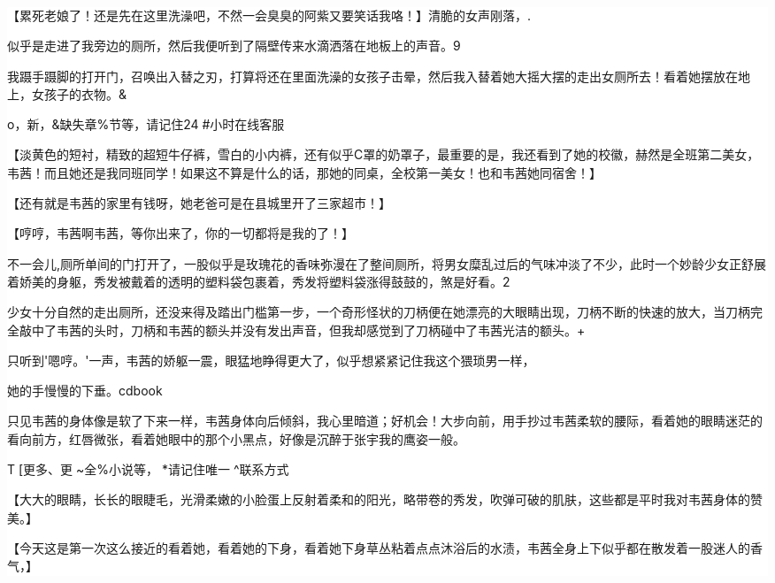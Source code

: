 



【累死老娘了！还是先在这里洗澡吧，不然一会臭臭的阿紫又要笑话我咯！】清脆的女声刚落，.



似乎是走进了我旁边的厕所，然后我便听到了隔壁传来水滴洒落在地板上的声音。9



我蹑手蹑脚的打开门，召唤出入替之刃，打算将还在里面洗澡的女孩子击晕，然后我入替着她大摇大摆的走出女厕所去！看着她摆放在地上，女孩子的衣物。&

o，新，&缺失章%节等，请记住24 #小时在线客服





【淡黄色的短衬，精致的超短牛仔裤，雪白的小内裤，还有似乎C罩的奶罩子，最重要的是，我还看到了她的校徽，赫然是全班第二美女，韦茜！而且她还是我同班同学！如果这不算是什么的话，那她的同桌，全校第一美女！也和韦茜她同宿舍！】





【还有就是韦茜的家里有钱呀，她老爸可是在县城里开了三家超市！】







【哼哼，韦茜啊韦茜，等你出来了，你的一切都将是我的了！】



不一会儿,厕所单间的门打开了，一股似乎是玫瑰花的香味弥漫在了整间厕所，将男女糜乱过后的气味冲淡了不少，此时一个妙龄少女正舒展着娇美的身躯，秀发被戴着的透明的塑料袋包裹着，秀发将塑料袋涨得鼓鼓的，煞是好看。2





少女十分自然的走出厕所，还没来得及踏出门槛第一步，一个奇形怪状的刀柄便在她漂亮的大眼睛出现，刀柄不断的快速的放大，当刀柄完全敲中了韦茜的头时，刀柄和韦茜的额头并没有发出声音，但我却感觉到了刀柄碰中了韦茜光洁的额头。+





只听到'嗯哼。'一声，韦茜的娇躯一震，眼猛地睁得更大了，似乎想紧紧记住我这个猥琐男一样，



她的手慢慢的下垂。cdbook





只见韦茜的身体像是软了下来一样，韦茜身体向后倾斜，我心里暗道；好机会！大步向前，用手抄过韦茜柔软的腰际，看着她的眼睛迷茫的看向前方，红唇微张，看着她眼中的那个小黑点，好像是沉醉于张宇我的鹰姿一般。



T [更多、更 ~全%小说等， *请记住唯一 ^联系方式



【大大的眼睛，长长的眼睫毛，光滑柔嫩的小脸蛋上反射着柔和的阳光，略带卷的秀发，吹弹可破的肌肤，这些都是平时我对韦茜身体的赞美。】



【今天这是第一次这么接近的看着她，看着她的下身，看着她下身草丛粘着点点沐浴后的水渍，韦茜全身上下似乎都在散发着一股迷人的香气，】

